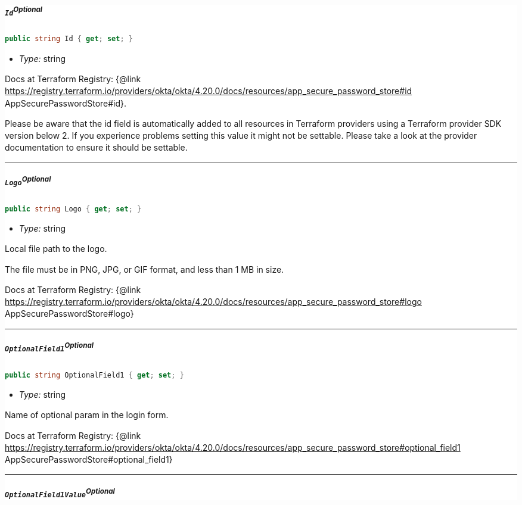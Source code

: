 ##### `Id`<sup>Optional</sup> <a name="Id" id="@cdktf/provider-okta.appSecurePasswordStore.AppSecurePasswordStoreConfig.property.id"></a>

```csharp
public string Id { get; set; }
```

- *Type:* string

Docs at Terraform Registry: {@link https://registry.terraform.io/providers/okta/okta/4.20.0/docs/resources/app_secure_password_store#id AppSecurePasswordStore#id}.

Please be aware that the id field is automatically added to all resources in Terraform providers using a Terraform provider SDK version below 2.
If you experience problems setting this value it might not be settable. Please take a look at the provider documentation to ensure it should be settable.

---

##### `Logo`<sup>Optional</sup> <a name="Logo" id="@cdktf/provider-okta.appSecurePasswordStore.AppSecurePasswordStoreConfig.property.logo"></a>

```csharp
public string Logo { get; set; }
```

- *Type:* string

Local file path to the logo.

The file must be in PNG, JPG, or GIF format, and less than 1 MB in size.

Docs at Terraform Registry: {@link https://registry.terraform.io/providers/okta/okta/4.20.0/docs/resources/app_secure_password_store#logo AppSecurePasswordStore#logo}

---

##### `OptionalField1`<sup>Optional</sup> <a name="OptionalField1" id="@cdktf/provider-okta.appSecurePasswordStore.AppSecurePasswordStoreConfig.property.optionalField1"></a>

```csharp
public string OptionalField1 { get; set; }
```

- *Type:* string

Name of optional param in the login form.

Docs at Terraform Registry: {@link https://registry.terraform.io/providers/okta/okta/4.20.0/docs/resources/app_secure_password_store#optional_field1 AppSecurePasswordStore#optional_field1}

---

##### `OptionalField1Value`<sup>Optional</sup> <a name="OptionalField1Value" id="@cdktf/provider-okta.appSecurePasswordStore.AppSecurePasswordStoreConfig.property.optionalField1Value"></a>
